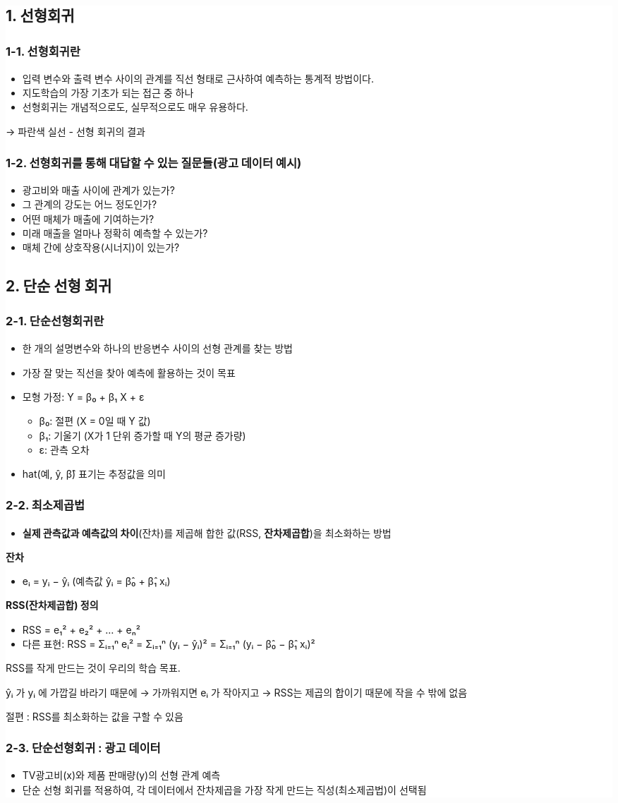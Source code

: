 ## 1. 선형회귀

### 1-1. 선형회귀란

- 입력 변수와 출력 변수 사이의 관계를 직선 형태로 근사하여 예측하는 통계적 방법이다.
- 지도학습의 가장 기초가 되는 접근 중 하나
- 선형회귀는 개념적으로도, 실무적으로도 매우 유용하다.

→ 파란색 실선 - 선형 회귀의 결과

### 1-2. 선형회귀를 통해 대답할 수 있는 질문들(광고 데이터 예시)

- 광고비와 매출 사이에 관계가 있는가?
- 그 관계의 강도는 어느 정도인가?
- 어떤 매체가 매출에 기여하는가?
- 미래 매출을 얼마나 정확히 예측할 수 있는가?
- 매체 간에 상호작용(시너지)이 있는가?

## 2. 단순 선형 회귀

### 2-1. 단순선형회귀란

- 한 개의 설명변수와 하나의 반응변수 사이의 선형 관계를 찾는 방법
- 가장 잘 맞는 직선을 찾아 예측에 활용하는 것이 목표

- 모형 가정: Y = β₀ + β₁ X + ε
    - β₀: 절편 (X = 0일 때 Y 값)
    - β₁: 기울기 (X가 1 단위 증가할 때 Y의 평균 증가량)
    - ε: 관측 오차

- hat(예, ŷ, β̂) 표기는 추정값을 의미

### 2-2. 최소제곱법

- **실제 관측값과 예측값의 차이**(잔차)를 제곱해 합한 값(RSS, **잔차제곱합**)을 최소화하는 방법


**잔차**

- eᵢ = yᵢ − ŷᵢ  (예측값 ŷᵢ = β̂₀ + β̂₁ xᵢ)

**RSS(잔차제곱합) 정의**

- RSS = e₁² + e₂² + … + eₙ²
- 다른 표현: RSS = Σᵢ₌₁ⁿ eᵢ² = Σᵢ₌₁ⁿ (yᵢ − ŷᵢ)² = Σᵢ₌₁ⁿ (yᵢ − β̂₀ − β̂₁ xᵢ)²

RSS를 작게 만드는 것이 우리의 학습 목표.

ŷᵢ 가 yᵢ 에 가깝길 바라기 때문에 → 가까워지면 eᵢ 가 작아지고 → RSS는 제곱의 합이기 때문에 작을 수 밖에 없음


절편 : RSS를 최소화하는 값을 구할 수 있음 

### 2-3. 단순선형회귀 : 광고 데이터

- TV광고비(x)와 제품 판매량(y)의 선형 관계 예측
- 단순 선형 회귀를 적용하여, 각 데이터에서 잔차제곱을 가장 작게 만드는 직성(최소제곱법)이 선택됨
